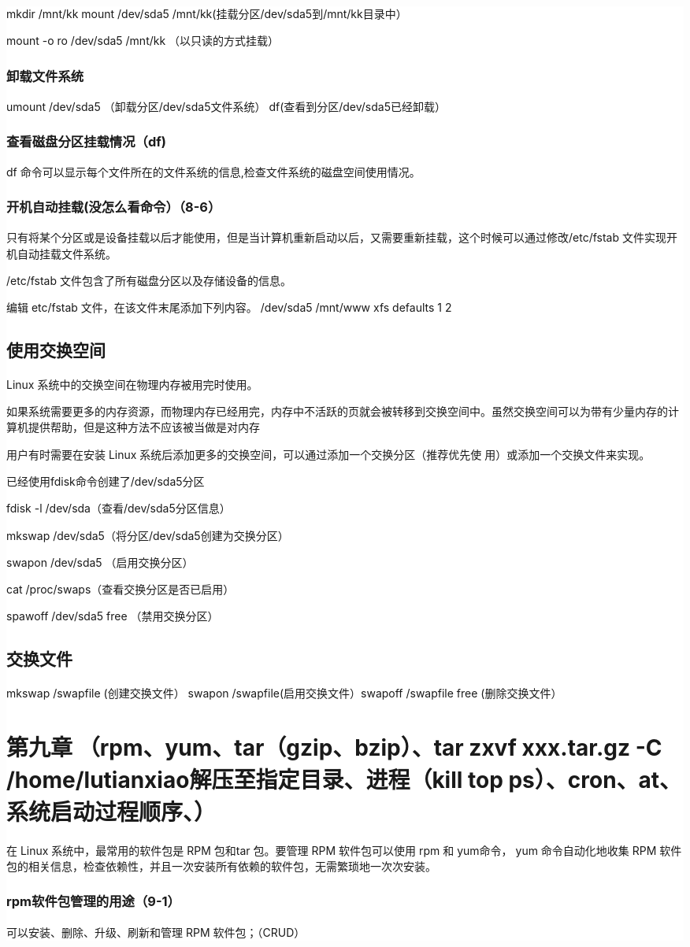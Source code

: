 mkdir /mnt/kk                  mount /dev/sda5  /mnt/kk(挂载分区/dev/sda5到/mnt/kk目录中）

mount -o ro /dev/sda5   /mnt/kk   （以只读的方式挂载）

### 卸载文件系统

umount   /dev/sda5 （卸载分区/dev/sda5文件系统）   df(查看到分区/dev/sda5已经卸载）

### 查看磁盘分区挂载情况（df)

df 命令可以显示每个文件所在的文件系统的信息,检查文件系统的磁盘空间使用情况。

### 开机自动挂载(没怎么看命令）（8-6）

只有将某个分区或是设备挂载以后才能使用，但是当计算机重新启动以后，又需要重新挂载，这个时候可以通过修改/etc/fstab 文件实现开机自动挂载文件系统。

/etc/fstab 文件包含了所有磁盘分区以及存储设备的信息。

编辑 etc/fstab 文件，在该文件末尾添加下列内容。
/dev/sda5  /mnt/www xfs defaults 1 2

## 使用交换空间

Linux 系统中的交换空间在物理内存被用完时使用。

如果系统需要更多的内存资源，而物理内存已经用完，内存中不活跃的页就会被转移到交换空间中。虽然交换空间可以为带有少量内存的计算机提供帮助，但是这种方法不应该被当做是对内存

用户有时需要在安装 Linux 系统后添加更多的交换空间，可以通过添加一个交换分区（推荐优先使
用）或添加一个交换文件来实现。

已经使用fdisk命令创建了/dev/sda5分区

fdisk -l /dev/sda（查看/dev/sda5分区信息）

mkswap /dev/sda5（将分区/dev/sda5创建为交换分区）

swapon /dev/sda5 （启用交换分区）

cat /proc/swaps（查看交换分区是否已启用）

spawoff /dev/sda5   free （禁用交换分区）

## 交换文件

mkswap /swapfile  (创建交换文件）   swapon /swapfile(启用交换文件）swapoff /swapfile    free (删除交换文件）

# 第九章 （rpm、yum、tar（gzip、bzip）、tar zxvf xxx.tar.gz -C /home/lutianxiao解压至指定目录、进程（kill top ps）、cron、at、系统启动过程顺序、）

在 Linux 系统中，最常用的软件包是 RPM 包和tar 包。要管理 RPM 软件包可以使用 rpm 和 yum命令， yum 命令自动化地收集 RPM 软件包的相关信息，检查依赖性，并且一次安装所有依赖的软件包，无需繁琐地一次次安装。

### rpm软件包管理的用途（9-1）

可以安装、删除、升级、刷新和管理 RPM 软件包；（CRUD）
